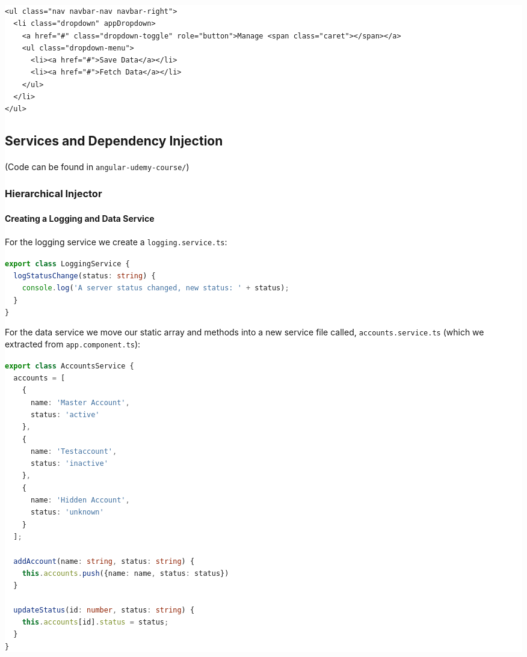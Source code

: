 ```angular2html
<ul class="nav navbar-nav navbar-right">
  <li class="dropdown" appDropdown>
    <a href="#" class="dropdown-toggle" role="button">Manage <span class="caret"></span></a>
    <ul class="dropdown-menu">
      <li><a href="#">Save Data</a></li>
      <li><a href="#">Fetch Data</a></li>
    </ul>
  </li>
</ul>
```

## Services and Dependency Injection
(Code can be found in `angular-udemy-course/`)
### Hierarchical Injector

#### Creating a Logging and Data Service
For the logging service we create a `logging.service.ts`:

```typescript
export class LoggingService {
  logStatusChange(status: string) {
    console.log('A server status changed, new status: ' + status);
  }
}
```

For the data service we move our static array and methods into a new service file called,
`accounts.service.ts` (which we extracted from `app.component.ts`):

```typescript
export class AccountsService {
  accounts = [
    {
      name: 'Master Account',
      status: 'active'
    },
    {
      name: 'Testaccount',
      status: 'inactive'
    },
    {
      name: 'Hidden Account',
      status: 'unknown'
    }
  ];

  addAccount(name: string, status: string) {
    this.accounts.push({name: name, status: status})
  }

  updateStatus(id: number, status: string) {
    this.accounts[id].status = status;
  }
}
```
